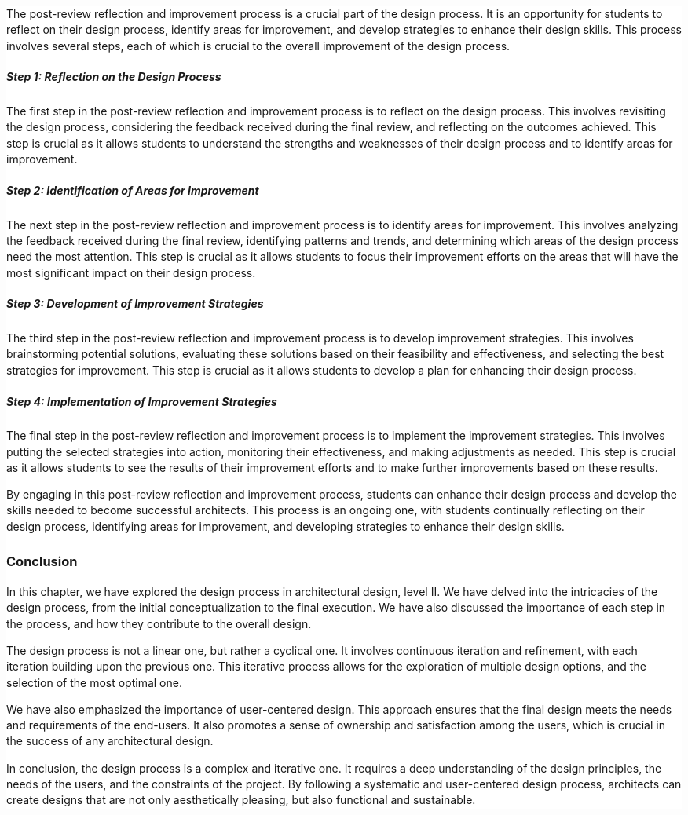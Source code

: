 The post-review reflection and improvement process is a crucial part of the design process. It is an opportunity for students to reflect on their design process, identify areas for improvement, and develop strategies to enhance their design skills. This process involves several steps, each of which is crucial to the overall improvement of the design process.

##### Step 1: Reflection on the Design Process

The first step in the post-review reflection and improvement process is to reflect on the design process. This involves revisiting the design process, considering the feedback received during the final review, and reflecting on the outcomes achieved. This step is crucial as it allows students to understand the strengths and weaknesses of their design process and to identify areas for improvement.

##### Step 2: Identification of Areas for Improvement

The next step in the post-review reflection and improvement process is to identify areas for improvement. This involves analyzing the feedback received during the final review, identifying patterns and trends, and determining which areas of the design process need the most attention. This step is crucial as it allows students to focus their improvement efforts on the areas that will have the most significant impact on their design process.

##### Step 3: Development of Improvement Strategies

The third step in the post-review reflection and improvement process is to develop improvement strategies. This involves brainstorming potential solutions, evaluating these solutions based on their feasibility and effectiveness, and selecting the best strategies for improvement. This step is crucial as it allows students to develop a plan for enhancing their design process.

##### Step 4: Implementation of Improvement Strategies

The final step in the post-review reflection and improvement process is to implement the improvement strategies. This involves putting the selected strategies into action, monitoring their effectiveness, and making adjustments as needed. This step is crucial as it allows students to see the results of their improvement efforts and to make further improvements based on these results.

By engaging in this post-review reflection and improvement process, students can enhance their design process and develop the skills needed to become successful architects. This process is an ongoing one, with students continually reflecting on their design process, identifying areas for improvement, and developing strategies to enhance their design skills.

### Conclusion

In this chapter, we have explored the design process in architectural design, level II. We have delved into the intricacies of the design process, from the initial conceptualization to the final execution. We have also discussed the importance of each step in the process, and how they contribute to the overall design. 

The design process is not a linear one, but rather a cyclical one. It involves continuous iteration and refinement, with each iteration building upon the previous one. This iterative process allows for the exploration of multiple design options, and the selection of the most optimal one. 

We have also emphasized the importance of user-centered design. This approach ensures that the final design meets the needs and requirements of the end-users. It also promotes a sense of ownership and satisfaction among the users, which is crucial in the success of any architectural design.

In conclusion, the design process is a complex and iterative one. It requires a deep understanding of the design principles, the needs of the users, and the constraints of the project. By following a systematic and user-centered design process, architects can create designs that are not only aesthetically pleasing, but also functional and sustainable.
